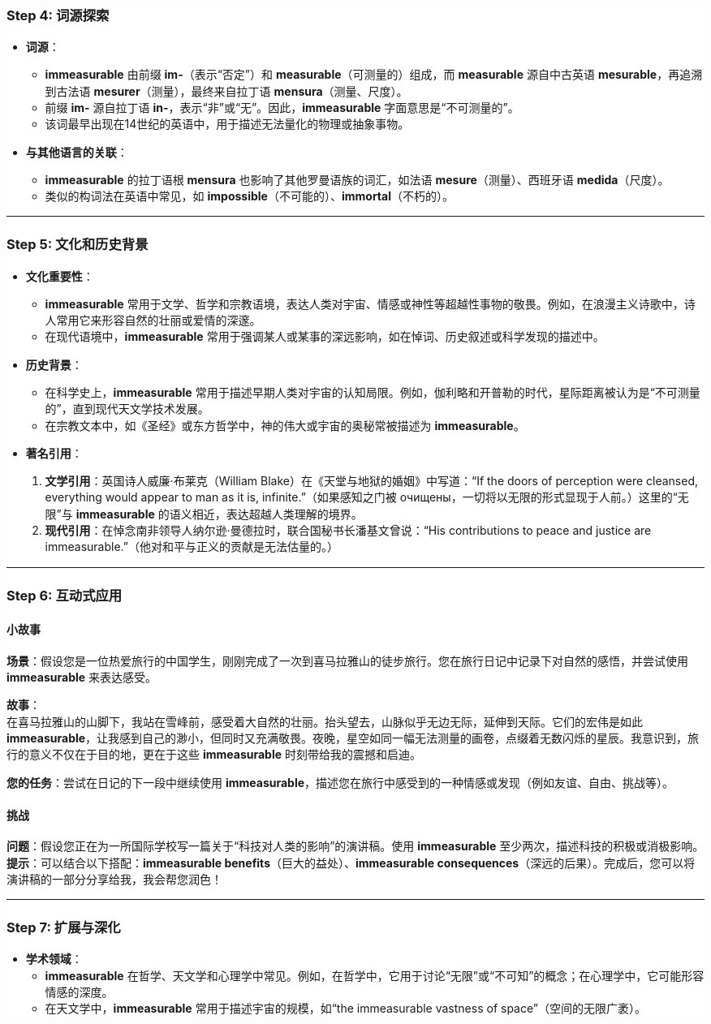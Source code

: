 
### Step 4: 词源探索

- **词源**：
  - **immeasurable** 由前缀 **im-**（表示“否定”）和 **measurable**（可测量的）组成，而 **measurable** 源自中古英语 **mesurable**，再追溯到古法语 **mesurer**（测量），最终来自拉丁语 **mensura**（测量、尺度）。
  - 前缀 **im-** 源自拉丁语 **in-**，表示“非”或“无”。因此，**immeasurable** 字面意思是“不可测量的”。
  - 该词最早出现在14世纪的英语中，用于描述无法量化的物理或抽象事物。

- **与其他语言的关联**：
  - **immeasurable** 的拉丁语根 **mensura** 也影响了其他罗曼语族的词汇，如法语 **mesure**（测量）、西班牙语 **medida**（尺度）。
  - 类似的构词法在英语中常见，如 **impossible**（不可能的）、**immortal**（不朽的）。

---

### Step 5: 文化和历史背景

- **文化重要性**：
  - **immeasurable** 常用于文学、哲学和宗教语境，表达人类对宇宙、情感或神性等超越性事物的敬畏。例如，在浪漫主义诗歌中，诗人常用它来形容自然的壮丽或爱情的深邃。
  - 在现代语境中，**immeasurable** 常用于强调某人或某事的深远影响，如在悼词、历史叙述或科学发现的描述中。

- **历史背景**：
  - 在科学史上，**immeasurable** 常用于描述早期人类对宇宙的认知局限。例如，伽利略和开普勒的时代，星际距离被认为是“不可测量的”，直到现代天文学技术发展。
  - 在宗教文本中，如《圣经》或东方哲学中，神的伟大或宇宙的奥秘常被描述为 **immeasurable**。

- **著名引用**：
  1. **文学引用**：英国诗人威廉·布莱克（William Blake）在《天堂与地狱的婚姻》中写道：“If the doors of perception were cleansed, everything would appear to man as it is, infinite.”（如果感知之门被 очищены，一切将以无限的形式显现于人前。）这里的“无限”与 **immeasurable** 的语义相近，表达超越人类理解的境界。
  2. **现代引用**：在悼念南非领导人纳尔逊·曼德拉时，联合国秘书长潘基文曾说：“His contributions to peace and justice are immeasurable.”（他对和平与正义的贡献是无法估量的。）

---

### Step 6: 互动式应用

#### 小故事
**场景**：假设您是一位热爱旅行的中国学生，刚刚完成了一次到喜马拉雅山的徒步旅行。您在旅行日记中记录下对自然的感悟，并尝试使用 **immeasurable** 来表达感受。

**故事**：  
在喜马拉雅山的山脚下，我站在雪峰前，感受着大自然的壮丽。抬头望去，山脉似乎无边无际，延伸到天际。它们的宏伟是如此 **immeasurable**，让我感到自己的渺小，但同时又充满敬畏。夜晚，星空如同一幅无法测量的画卷，点缀着无数闪烁的星辰。我意识到，旅行的意义不仅在于目的地，更在于这些 **immeasurable** 时刻带给我的震撼和启迪。

**您的任务**：尝试在日记的下一段中继续使用 **immeasurable**，描述您在旅行中感受到的一种情感或发现（例如友谊、自由、挑战等）。

#### 挑战
**问题**：假设您正在为一所国际学校写一篇关于“科技对人类的影响”的演讲稿。使用 **immeasurable** 至少两次，描述科技的积极或消极影响。  
**提示**：可以结合以下搭配：**immeasurable benefits**（巨大的益处）、**immeasurable consequences**（深远的后果）。完成后，您可以将演讲稿的一部分分享给我，我会帮您润色！

---

### Step 7: 扩展与深化

- **学术领域**：
  - **immeasurable** 在哲学、天文学和心理学中常见。例如，在哲学中，它用于讨论“无限”或“不可知”的概念；在心理学中，它可能形容情感的深度。
  - 在天文学中，**immeasurable** 常用于描述宇宙的规模，如“the immeasurable vastness of space”（空间的无限广袤）。

